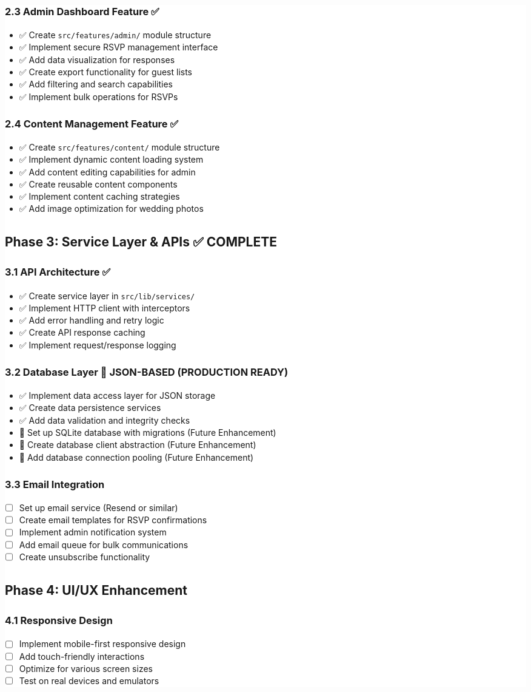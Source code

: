 ### 2.3 Admin Dashboard Feature ✅
- ✅ Create `src/features/admin/` module structure
- ✅ Implement secure RSVP management interface
- ✅ Add data visualization for responses
- ✅ Create export functionality for guest lists
- ✅ Add filtering and search capabilities
- ✅ Implement bulk operations for RSVPs

### 2.4 Content Management Feature ✅
- ✅ Create `src/features/content/` module structure
- ✅ Implement dynamic content loading system
- ✅ Add content editing capabilities for admin
- ✅ Create reusable content components
- ✅ Implement content caching strategies
- ✅ Add image optimization for wedding photos

## Phase 3: Service Layer & APIs ✅ COMPLETE

### 3.1 API Architecture ✅
- ✅ Create service layer in `src/lib/services/`
- ✅ Implement HTTP client with interceptors
- ✅ Add error handling and retry logic
- ✅ Create API response caching
- ✅ Implement request/response logging

### 3.2 Database Layer 🚧 JSON-BASED (PRODUCTION READY)
- ✅ Implement data access layer for JSON storage
- ✅ Create data persistence services
- ✅ Add data validation and integrity checks
- 🚧 Set up SQLite database with migrations (Future Enhancement)
- 🚧 Create database client abstraction (Future Enhancement)
- 🚧 Add database connection pooling (Future Enhancement)

### 3.3 Email Integration
- [ ] Set up email service (Resend or similar)
- [ ] Create email templates for RSVP confirmations
- [ ] Implement admin notification system
- [ ] Add email queue for bulk communications
- [ ] Create unsubscribe functionality

## Phase 4: UI/UX Enhancement

### 4.1 Responsive Design
- [ ] Implement mobile-first responsive design
- [ ] Add touch-friendly interactions
- [ ] Optimize for various screen sizes
- [ ] Test on real devices and emulators
